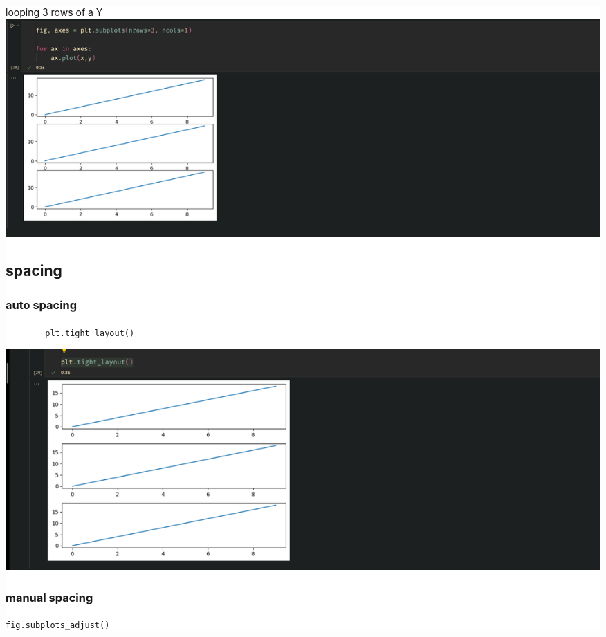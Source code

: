 

looping 3 rows of a Y
![](../../z/aharo24%202023-01-15%20at%201.45.26%20AM.png)


## spacing

### auto spacing 
			plt.tight_layout()

![](../../z/aharo24%202023-01-15%20at%201.47.13%20AM.png)


### manual spacing 

```python
fig.subplots_adjust()
```